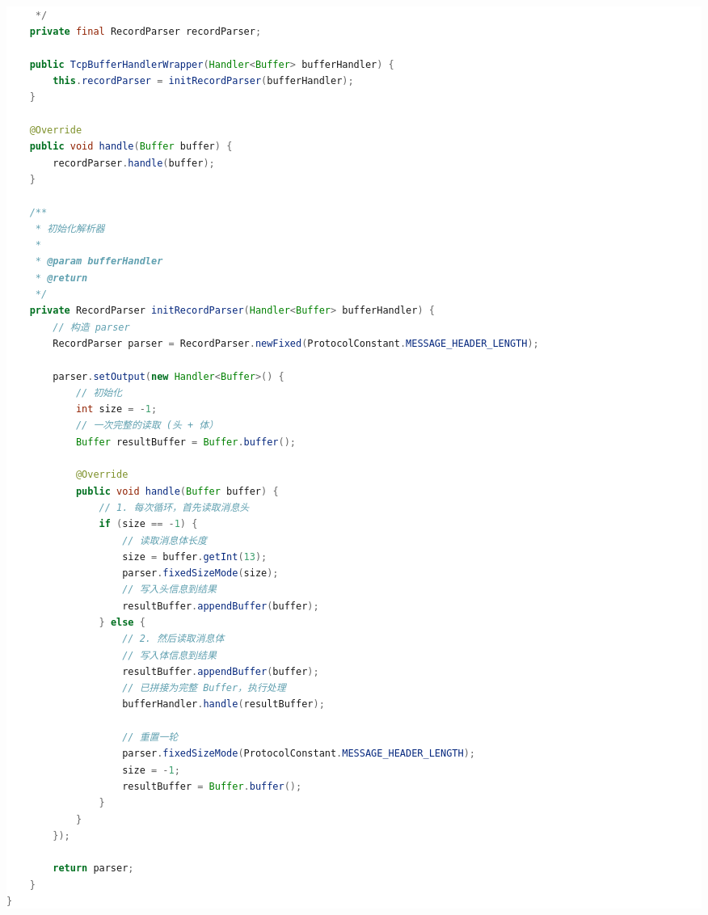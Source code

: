 ```java
     */
    private final RecordParser recordParser;

    public TcpBufferHandlerWrapper(Handler<Buffer> bufferHandler) {
        this.recordParser = initRecordParser(bufferHandler);
    }

    @Override
    public void handle(Buffer buffer) {
        recordParser.handle(buffer);
    }

    /**
     * 初始化解析器
     *
     * @param bufferHandler
     * @return
     */
    private RecordParser initRecordParser(Handler<Buffer> bufferHandler) {
        // 构造 parser
        RecordParser parser = RecordParser.newFixed(ProtocolConstant.MESSAGE_HEADER_LENGTH);

        parser.setOutput(new Handler<Buffer>() {
            // 初始化
            int size = -1;
            // 一次完整的读取 (头 + 体）
            Buffer resultBuffer = Buffer.buffer();

            @Override
            public void handle(Buffer buffer) {
                // 1. 每次循环，首先读取消息头
                if (size == -1) {
                    // 读取消息体长度
                    size = buffer.getInt(13);
                    parser.fixedSizeMode(size);
                    // 写入头信息到结果
                    resultBuffer.appendBuffer(buffer);
                } else {
                    // 2. 然后读取消息体
                    // 写入体信息到结果
                    resultBuffer.appendBuffer(buffer);
                    // 已拼接为完整 Buffer，执行处理
                    bufferHandler.handle(resultBuffer);

                    // 重置一轮
                    parser.fixedSizeMode(ProtocolConstant.MESSAGE_HEADER_LENGTH);
                    size = -1;
                    resultBuffer = Buffer.buffer();
                }
            }
        });

        return parser;
    }
}
```
